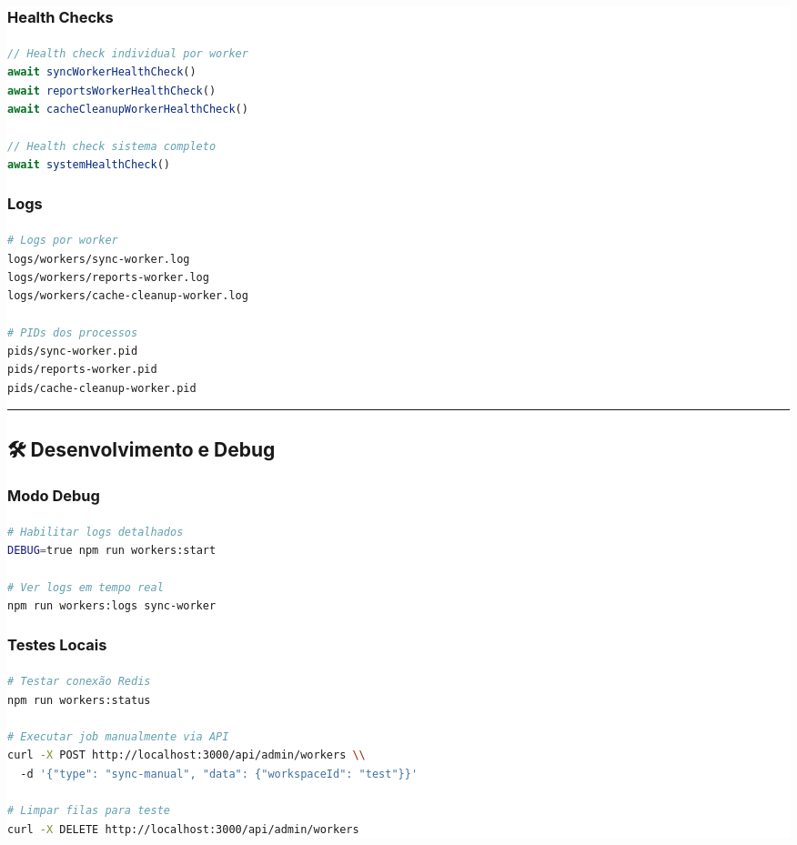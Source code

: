 ### **Health Checks**

```typescript
// Health check individual por worker
await syncWorkerHealthCheck()
await reportsWorkerHealthCheck()
await cacheCleanupWorkerHealthCheck()

// Health check sistema completo
await systemHealthCheck()
```

### **Logs**

```bash
# Logs por worker
logs/workers/sync-worker.log
logs/workers/reports-worker.log
logs/workers/cache-cleanup-worker.log

# PIDs dos processos
pids/sync-worker.pid
pids/reports-worker.pid
pids/cache-cleanup-worker.pid
```

---

## 🛠️ Desenvolvimento e Debug

### **Modo Debug**

```bash
# Habilitar logs detalhados
DEBUG=true npm run workers:start

# Ver logs em tempo real
npm run workers:logs sync-worker
```

### **Testes Locais**

```bash
# Testar conexão Redis
npm run workers:status

# Executar job manualmente via API
curl -X POST http://localhost:3000/api/admin/workers \\
  -d '{"type": "sync-manual", "data": {"workspaceId": "test"}}'

# Limpar filas para teste
curl -X DELETE http://localhost:3000/api/admin/workers
```
